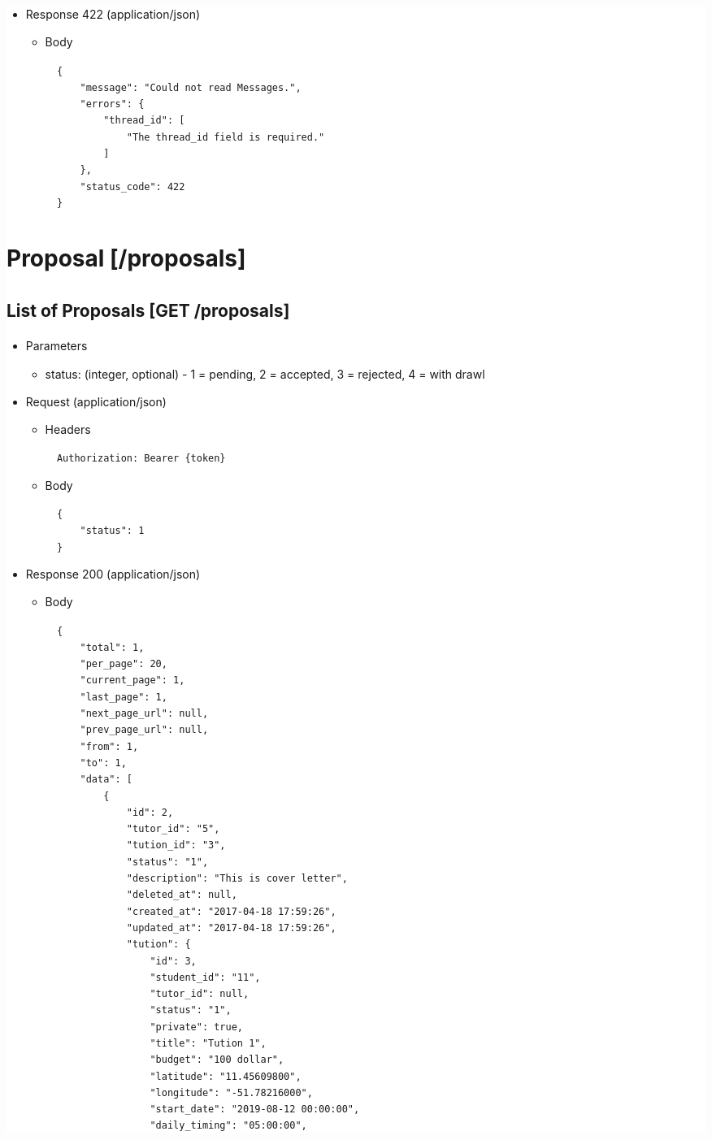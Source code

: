 + Response 422 (application/json)
    + Body

            {
                "message": "Could not read Messages.",
                "errors": {
                    "thread_id": [
                        "The thread_id field is required."
                    ]
                },
                "status_code": 422
            }

# Proposal [/proposals]

## List of Proposals [GET /proposals]


+ Parameters
    + status: (integer, optional) - 1 = pending, 2 = accepted, 3 = rejected, 4 = with drawl

+ Request (application/json)
    + Headers

            Authorization: Bearer {token}
    + Body

            {
                "status": 1
            }

+ Response 200 (application/json)
    + Body

            {
                "total": 1,
                "per_page": 20,
                "current_page": 1,
                "last_page": 1,
                "next_page_url": null,
                "prev_page_url": null,
                "from": 1,
                "to": 1,
                "data": [
                    {
                        "id": 2,
                        "tutor_id": "5",
                        "tution_id": "3",
                        "status": "1",
                        "description": "This is cover letter",
                        "deleted_at": null,
                        "created_at": "2017-04-18 17:59:26",
                        "updated_at": "2017-04-18 17:59:26",
                        "tution": {
                            "id": 3,
                            "student_id": "11",
                            "tutor_id": null,
                            "status": "1",
                            "private": true,
                            "title": "Tution 1",
                            "budget": "100 dollar",
                            "latitude": "11.45609800",
                            "longitude": "-51.78216000",
                            "start_date": "2019-08-12 00:00:00",
                            "daily_timing": "05:00:00",